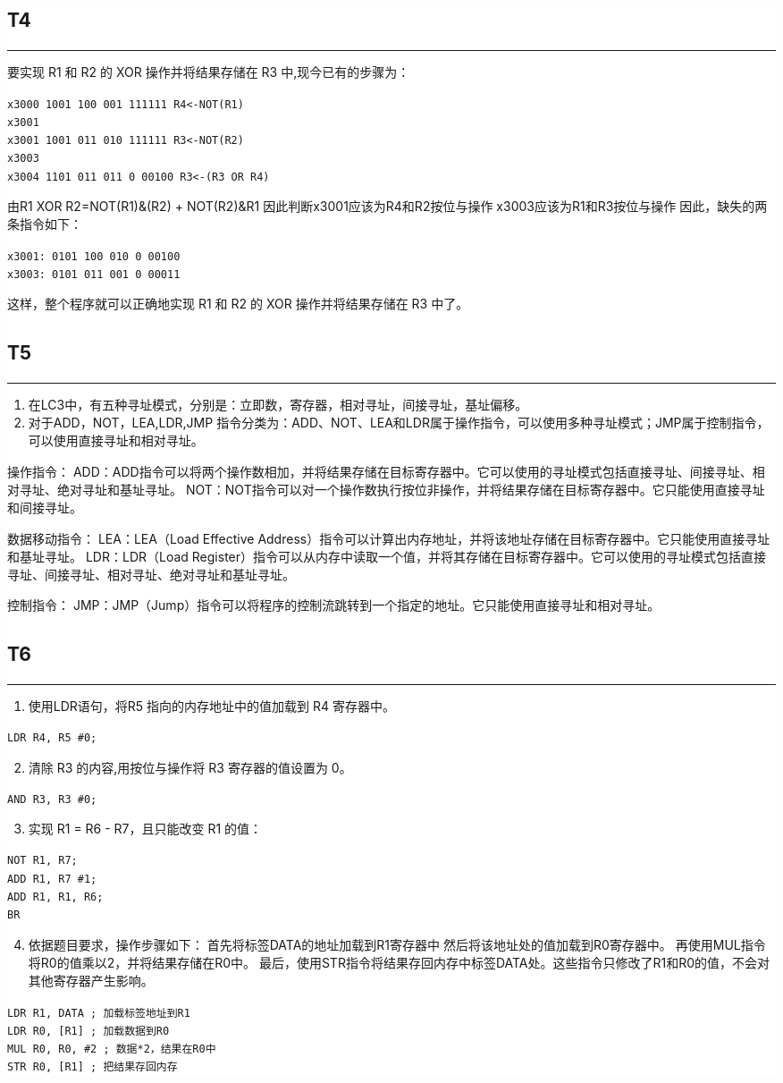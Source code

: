 ## T4
***
要实现 R1 和 R2 的 XOR 操作并将结果存储在 R3 中,现今已有的步骤为：
```
x3000 1001 100 001 111111 R4<-NOT(R1)
x3001
x3001 1001 011 010 111111 R3<-NOT(R2)
x3003
x3004 1101 011 011 0 00100 R3<-(R3 OR R4)
```
由R1 XOR R2=NOT(R1)&(R2) + NOT(R2)&R1
因此判断x3001应该为R4和R2按位与操作
x3003应该为R1和R3按位与操作
因此，缺失的两条指令如下：
```
x3001: 0101 100 010 0 00100
x3003: 0101 011 001 0 00011
```
这样，整个程序就可以正确地实现 R1 和 R2 的 XOR 操作并将结果存储在 R3 中了。

## T5
***
1. 在LC3中，有五种寻址模式，分别是：立即数，寄存器，相对寻址，间接寻址，基址偏移。
2. 对于ADD，NOT，LEA,LDR,JMP 指令分类为：ADD、NOT、LEA和LDR属于操作指令，可以使用多种寻址模式；JMP属于控制指令，可以使用直接寻址和相对寻址。

操作指令：
ADD：ADD指令可以将两个操作数相加，并将结果存储在目标寄存器中。它可以使用的寻址模式包括直接寻址、间接寻址、相对寻址、绝对寻址和基址寻址。
NOT：NOT指令可以对一个操作数执行按位非操作，并将结果存储在目标寄存器中。它只能使用直接寻址和间接寻址。

数据移动指令：
LEA：LEA（Load Effective Address）指令可以计算出内存地址，并将该地址存储在目标寄存器中。它只能使用直接寻址和基址寻址。
LDR：LDR（Load Register）指令可以从内存中读取一个值，并将其存储在目标寄存器中。它可以使用的寻址模式包括直接寻址、间接寻址、相对寻址、绝对寻址和基址寻址。

控制指令：
JMP：JMP（Jump）指令可以将程序的控制流跳转到一个指定的地址。它只能使用直接寻址和相对寻址。

## T6
***
1. 使用LDR语句，将R5 指向的内存地址中的值加载到 R4 寄存器中。
```
LDR R4, R5 #0;
```

2. 清除 R3 的内容,用按位与操作将 R3 寄存器的值设置为 0。
```dotnetcli
AND R3, R3 #0;
```
3. 实现 R1 = R6 - R7，且只能改变 R1 的值：
```
NOT R1, R7;
ADD R1, R7 #1;
ADD R1, R1, R6;
BR 
```
4. 依据题目要求，操作步骤如下：
首先将标签DATA的地址加载到R1寄存器中
然后将该地址处的值加载到R0寄存器中。
再使用MUL指令将R0的值乘以2，并将结果存储在R0中。
最后，使用STR指令将结果存回内存中标签DATA处。这些指令只修改了R1和R0的值，不会对其他寄存器产生影响。
```dotnetcli
LDR R1, DATA ; 加载标签地址到R1
LDR R0, [R1] ; 加载数据到R0
MUL R0, R0, #2 ; 数据*2，结果在R0中
STR R0, [R1] ; 把结果存回内存
```